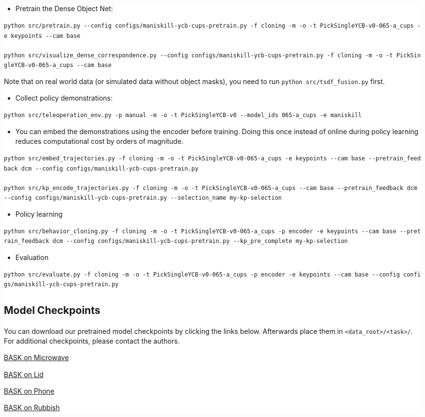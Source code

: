 - Pretrain the Dense Object Net:

```
python src/pretrain.py --config configs/maniskill-ycb-cups-pretrain.py -f cloning -m -o -t PickSingleYCB-v0-065-a_cups -e keypoints --cam base

python src/visualize_dense_correspondence.py --config configs/maniskill-ycb-cups-pretrain.py -f cloning -m -o -t PickSingleYCB-v0-065-a_cups --cam base
```

Note that on real world data (or simulated data without object masks), you need to run `python src/tsdf_fusion.py` first.

- Collect policy demonstrations:
```
python src/teleoperation_env.py -p manual -m -o -t PickSingleYCB-v0 --model_ids 065-a_cups -e maniskill
```

- You can embed the demonstrations using the encoder before training. Doing this once instead of online during policy learning reduces computational cost by orders of magnitude.
```
python src/embed_trajectories.py -f cloning -m -o -t PickSingleYCB-v0-065-a_cups -e keypoints --cam base --pretrain_feedback dcm --config configs/maniskill-ycb-cups-pretrain.py

python src/kp_encode_trajectories.py -f cloning -m -o -t PickSingleYCB-v0-065-a_cups --cam base --pretrain_feedback dcm --config configs/maniskill-ycb-cups-pretrain.py --selection_name my-kp-selection
```

- Policy learning
```
python src/behavior_cloning.py -f cloning -m -o -t PickSingleYCB-v0-065-a_cups -p encoder -e keypoints --cam base --pretrain_feedback dcm --config configs/maniskill-ycb-cups-pretrain.py --kp_pre_complete my-kp-selection
```

- Evaluation
```
python src/evaluate.py -f cloning -m -o -t PickSingleYCB-v0-065-a_cups -p encoder -e keypoints --cam base --config configs/maniskill-ycb-cups-pretrain.py
```


## Model Checkpoints

You can download our pretrained model checkpoints by clicking the links below. Afterwards place them in `<data_root>/<task>/`.
For additional checkpoints, please contact the authors.

[BASK on Microwave](http://bask.cs.uni-freiburg.de/datasets/cloning_keypoints_pon-CloseMicrowave_policy.pt)

[BASK on Lid](http://bask.cs.uni-freiburg.de/datasets/cloning_keypoints_pon-TakeLidOffSaucepan_policy.pt)

[BASK on Phone](http://bask.cs.uni-freiburg.de/datasets/cloning_keypoints_pon-PhoneOnBase_policy.pt)

[BASK on Rubbish](http://bask.cs.uni-freiburg.de/datasets/cloning_keypoints_pon-PutRubbishInBin_policy.pt)


